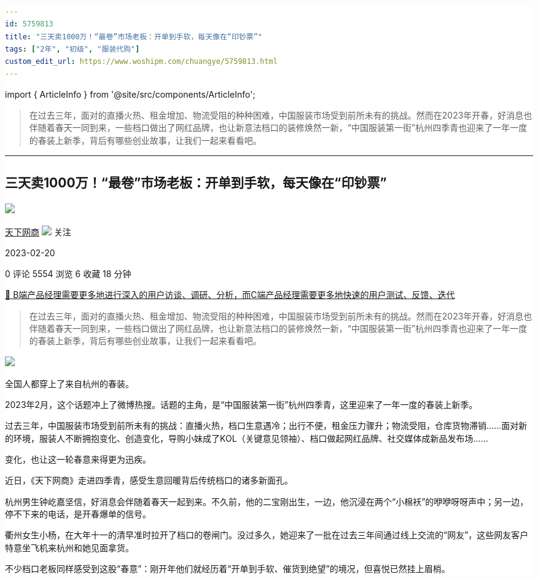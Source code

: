```yaml
---
id: 5759813
title: "三天卖1000万！“最卷”市场老板：开单到手软，每天像在“印钞票”"
tags: ["2年", "初级", "服装代购"]
custom_edit_url: https://www.woshipm.com/chuangye/5759813.html
---
```

import { ArticleInfo } from '@site/src/components/ArticleInfo';

<ArticleInfo
    author="天下网商"
    authorLink="https://www.woshipm.com/u/1392746"
    published="2023-02-20"
    views={5554}
    comments={0}
    collects={6}
/>

> 在过去三年，面对的直播火热、租金增加、物流受阻的种种困难，中国服装市场受到前所未有的挑战。然而在2023年开春，好消息也伴随着春天一同到来，一些档口做出了网红品牌，也让新意法档口的装修焕然一新，“中国服装第一街”杭州四季青也迎来了一年一度的春装上新季，背后有哪些创业故事，让我们一起来看看吧。

---

## 三天卖1000万！“最卷”市场老板：开单到手软，每天像在“印钞票”

[![](https://static.woshipm.com/view/woshipm_api_def_20230821185236_9762.png?imageView2/1/w/72/h/72/q/100)](https://www.woshipm.com/u/1392746)

[天下网商](https://www.woshipm.com/u/1392746) ![](https://static.woshipm.com/tag/1122_1@2x.png) 关注

2023-02-20

0 评论 5554 浏览 6 收藏 18 分钟

[🔗 B端产品经理需要更多地进行深入的用户访谈、调研、分析，而C端产品经理需要更多地快速的用户测试、反馈、迭代](https://ke.qidianla.com/courses/bcpm)

> 在过去三年，面对的直播火热、租金增加、物流受阻的种种困难，中国服装市场受到前所未有的挑战。然而在2023年开春，好消息也伴随着春天一同到来，一些档口做出了网红品牌，也让新意法档口的装修焕然一新，“中国服装第一街”杭州四季青也迎来了一年一度的春装上新季，背后有哪些创业故事，让我们一起来看看吧。

![](https://image.yunyingpai.com/wp/2023/02/lpWTCgNKjnwgX6ejm2Qh.jpg)

全国人都穿上了来自杭州的春装。

2023年2月，这个话题冲上了微博热搜。话题的主角，是“中国服装第一街”杭州四季青，这里迎来了一年一度的春装上新季。

过去三年，中国服装市场受到前所未有的挑战：直播火热，档口生意遇冷；出行不便，租金压力骤升；物流受阻，仓库货物滞销……面对新的环境，服装人不断拥抱变化、创造变化，导购小妹成了KOL（关键意见领袖）、档口做起网红品牌、社交媒体成新品发布场……

变化，也让这一轮春意来得更为迅疾。

近日，《天下网商》走进四季青，感受生意回暖背后传统档口的诸多新面孔。

杭州男生钟屹嘉坚信，好消息会伴随着春天一起到来。不久前，他的二宝刚出生，一边，他沉浸在两个“小棉袄”的咿咿呀呀声中；另一边，停不下来的电话，是开春爆单的信号。

衢州女生小杨，在大年十一的清早准时拉开了档口的卷闸门。没过多久，她迎来了一批在过去三年间通过线上交流的“网友”，这些网友客户特意坐飞机来杭州和她见面拿货。

不少档口老板同样感受到这股“春意”：刚开年他们就经历着“开单到手软、催货到绝望”的境况，但喜悦已然挂上眉梢。
